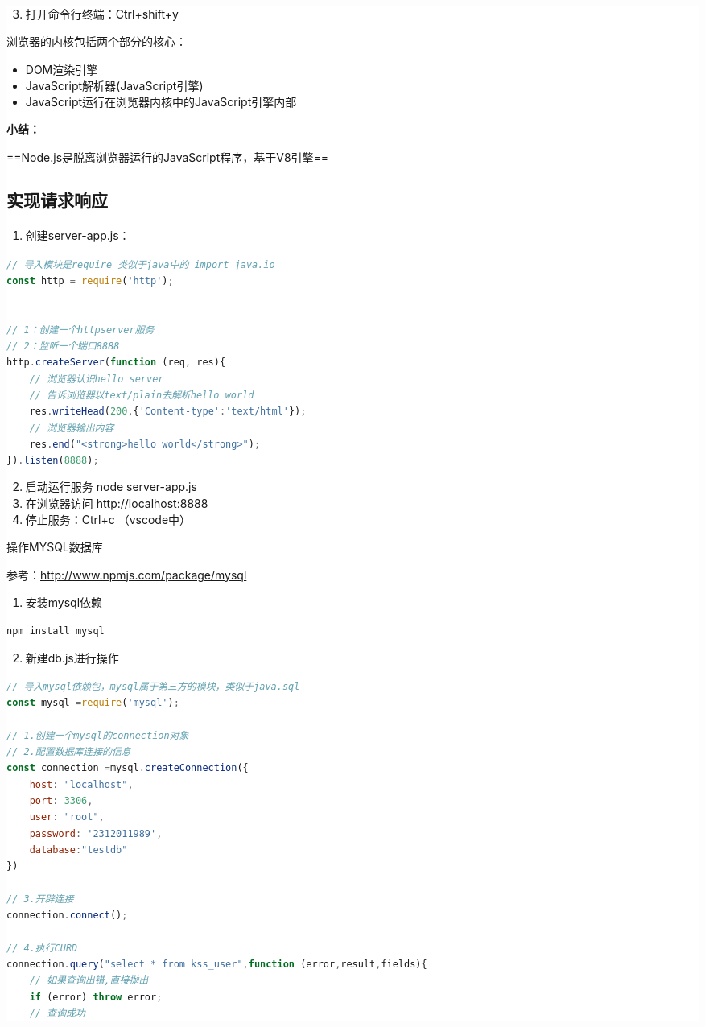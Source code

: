 3. 打开命令行终端：Ctrl+shift+y

浏览器的内核包括两个部分的核心：

+ DOM渲染引擎
+ JavaScript解析器(JavaScript引擎)
+ JavaScript运行在浏览器内核中的JavaScript引擎内部

**小结：**

==Node.js是脱离浏览器运行的JavaScript程序，基于V8引擎==

## 实现请求响应

1. 创建server-app.js：

```javascript
// 导入模块是require 类似于java中的 import java.io
const http = require('http');


// 1：创建一个httpserver服务
// 2：监听一个端口8888
http.createServer(function (req, res){
    // 浏览器认识hello server
    // 告诉浏览器以text/plain去解析hello world
    res.writeHead(200,{'Content-type':'text/html'});
    // 浏览器输出内容
    res.end("<strong>hello world</strong>");
}).listen(8888);
```

2. 启动运行服务 node server-app.js
3. 在浏览器访问 http://localhost:8888
4. 停止服务：Ctrl+c （vscode中）

操作MYSQL数据库

参考：http://www.npmjs.com/package/mysql

1. 安装mysql依赖

```
npm install mysql
```

2. 新建db.js进行操作

```javascript
// 导入mysql依赖包，mysql属于第三方的模块，类似于java.sql
const mysql =require('mysql');

// 1.创建一个mysql的connection对象
// 2.配置数据库连接的信息
const connection =mysql.createConnection({
    host: "localhost",
    port: 3306,
    user: "root",
    password: '2312011989',
    database:"testdb"
})

// 3.开辟连接
connection.connect();

// 4.执行CURD
connection.query("select * from kss_user",function (error,result,fields){
    // 如果查询出错,直接抛出
    if (error) throw error;
    // 查询成功
```